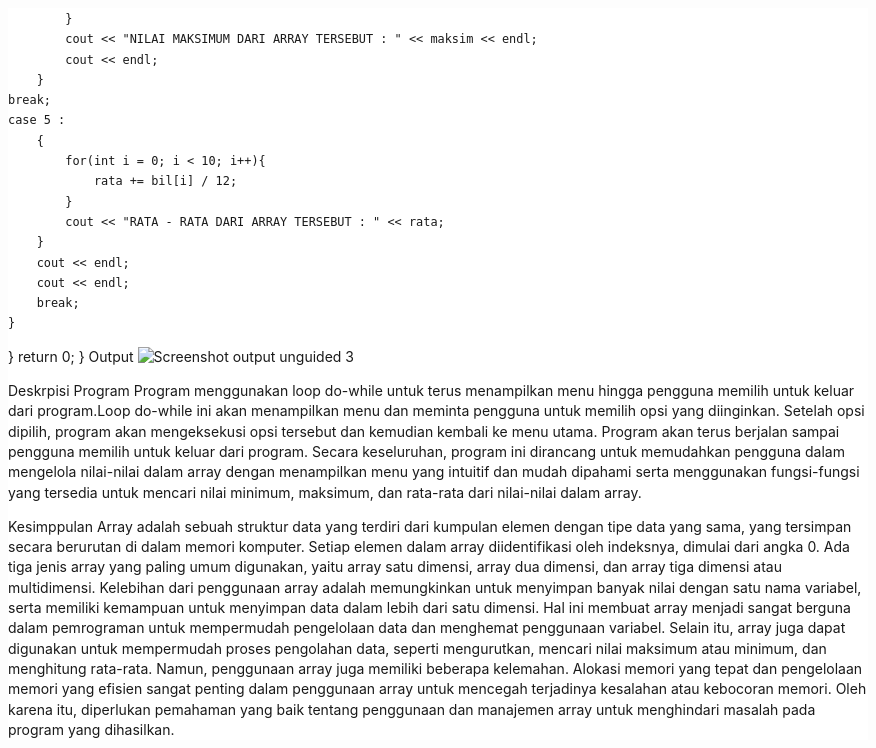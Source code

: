             }
            cout << "NILAI MAKSIMUM DARI ARRAY TERSEBUT : " << maksim << endl;
            cout << endl;
        }
    break;
    case 5 :
        {
            for(int i = 0; i < 10; i++){
                rata += bil[i] / 12;
            }
            cout << "RATA - RATA DARI ARRAY TERSEBUT : " << rata;
        }
        cout << endl;
        cout << endl;
        break;
    }
}
    return 0;
}
Output
![Screenshot output unguided 3](https://github.com/fajarfzmi/Struktur-Data-Assignment/assets/161665789/f520b518-5611-410f-8dcd-d08e26c74128)

Deskrpisi Program
Program menggunakan loop do-while untuk terus menampilkan menu hingga pengguna memilih untuk keluar dari program.Loop do-while ini akan menampilkan menu dan meminta pengguna untuk memilih opsi yang diinginkan. Setelah opsi dipilih, program akan mengeksekusi opsi tersebut dan kemudian kembali ke menu utama. Program akan terus berjalan sampai pengguna memilih untuk keluar dari program.
Secara keseluruhan, program ini dirancang untuk memudahkan pengguna dalam mengelola nilai-nilai dalam array dengan menampilkan menu yang intuitif dan mudah dipahami serta menggunakan fungsi-fungsi yang tersedia untuk mencari nilai minimum, maksimum, dan rata-rata dari nilai-nilai dalam array.

Kesimppulan
Array adalah sebuah struktur data yang terdiri dari kumpulan elemen dengan tipe data yang sama, yang tersimpan secara berurutan di dalam memori komputer. Setiap elemen dalam array diidentifikasi oleh indeksnya, dimulai dari angka 0. Ada tiga jenis array yang paling umum digunakan, yaitu array satu dimensi, array dua dimensi, dan array tiga dimensi atau multidimensi.
Kelebihan dari penggunaan array adalah memungkinkan untuk menyimpan banyak nilai dengan satu nama variabel, serta memiliki kemampuan untuk menyimpan data dalam lebih dari satu dimensi. Hal ini membuat array menjadi sangat berguna dalam pemrograman untuk mempermudah pengelolaan data dan menghemat penggunaan variabel. Selain itu, array juga dapat digunakan untuk mempermudah proses pengolahan data, seperti mengurutkan, mencari nilai maksimum atau minimum, dan menghitung rata-rata.
Namun, penggunaan array juga memiliki beberapa kelemahan. Alokasi memori yang tepat dan pengelolaan memori yang efisien sangat penting dalam penggunaan array untuk mencegah terjadinya kesalahan atau kebocoran memori. Oleh karena itu, diperlukan pemahaman yang baik tentang penggunaan dan manajemen array untuk menghindari masalah pada program yang dihasilkan.

